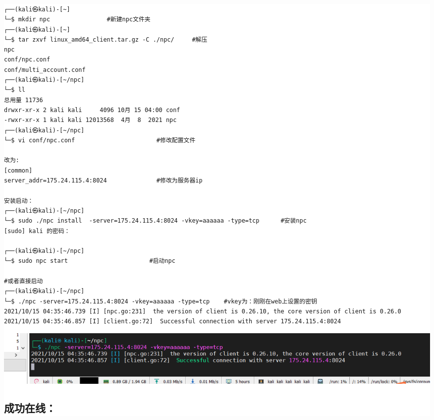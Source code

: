 ```shell
┌──(kali㉿kali)-[~]
└─$ mkdir npc                #新建npc文件夹
┌──(kali㉿kali)-[~]
└─$ tar zxvf linux_amd64_client.tar.gz -C ./npc/     #解压
npc
conf/npc.conf
conf/multi_account.conf
┌──(kali㉿kali)-[~/npc]
└─$ ll
总用量 11736
drwxr-xr-x 2 kali kali     4096 10月 15 04:00 conf
-rwxr-xr-x 1 kali kali 12013568  4月  8  2021 npc
┌──(kali㉿kali)-[~/npc]
└─$ vi conf/npc.conf                       #修改配置文件

改为:
[common]
server_addr=175.24.115.4:8024              #修改为服务器ip

安装启动：
┌──(kali㉿kali)-[~/npc]
└─$ sudo ./npc install  -server=175.24.115.4:8024 -vkey=aaaaaa -type=tcp      #安装npc                                                           
[sudo] kali 的密码：

┌──(kali㉿kali)-[~/npc]
└─$ sudo npc start                       #启动npc

#或者直接启动
┌──(kali㉿kali)-[~/npc]
└─$ ./npc -server=175.24.115.4:8024 -vkey=aaaaaa -type=tcp    #vkey为：刚刚在web上设置的密钥
2021/10/15 04:35:46.739 [I] [npc.go:231]  the version of client is 0.26.10, the core version of client is 0.26.0
2021/10/15 04:35:46.857 [I] [client.go:72]  Successful connection with server 175.24.115.4:8024
```

![image-20211015163917497](/assets/image-20211015163917497.png)



## 成功在线：
